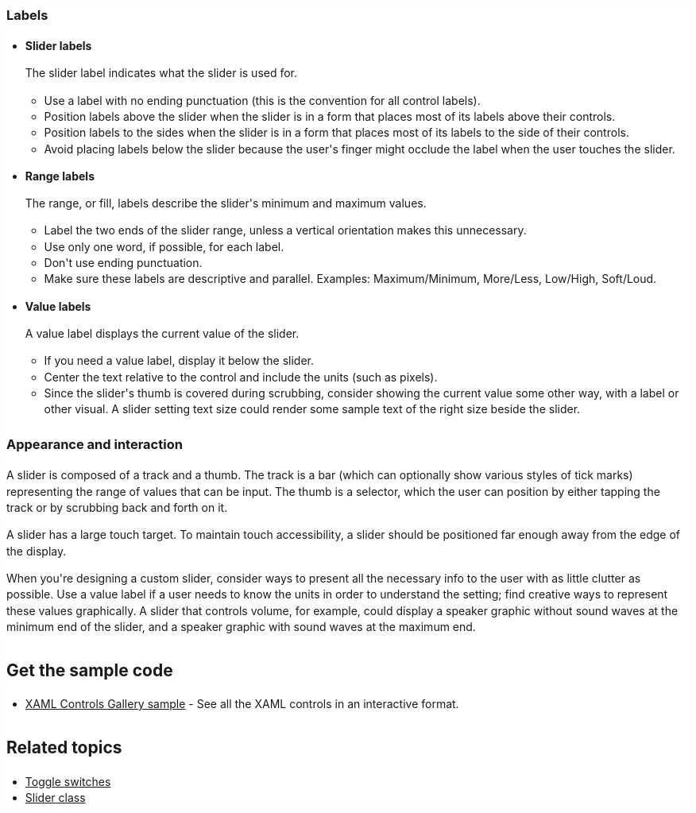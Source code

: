 
### Labels

-   **Slider labels**

    The slider label indicates what the slider is used for.

    -   Use a label with no ending punctuation (this is the convention for all control labels).
    -   Position labels above the slider when the slider is in a form that places most of its labels above their controls.
    -   Position labels to the sides when the slider is in a form that places most of its labels to the side of their controls.
    -   Avoid placing labels below the slider because the user's finger might occlude the label when the user touches the slider.
-   **Range labels**

    The range, or fill, labels describe the slider's minimum and maximum values.

    -   Label the two ends of the slider range, unless a vertical orientation makes this unnecessary.
    -   Use only one word, if possible, for each label.
    -   Don't use ending punctuation.
    -   Make sure these labels are descriptive and parallel. Examples: Maximum/Minimum, More/Less, Low/High, Soft/Loud.
-   **Value labels**

    A value label displays the current value of the slider.

    -   If you need a value label, display it below the slider.
    -   Center the text relative to the control and include the units (such as pixels).
    -   Since the slider's thumb is covered during scrubbing, consider showing the current value some other way, with a label or other visual. A slider setting text size could render some sample text of the right size beside the slider.

### Appearance and interaction

A slider is composed of a track and a thumb. The track is a bar (which can optionally show various styles of tick marks) representing the range of values that can be input. The thumb is a selector, which the user can position by either tapping the track or by scrubbing back and forth on it.

A slider has a large touch target. To maintain touch accessibility, a slider should be positioned far enough away from the edge of the display.

When you're designing a custom slider, consider ways to present all the necessary info to the user with as little clutter as possible. Use a value label if a user needs to know the units in order to understand the setting; find creative ways to represent these values graphically. A slider that controls volume, for example, could display a speaker graphic without sound waves at the minimum end of the slider, and a speaker graphic with sound waves at the maximum end.

## Get the sample code

- [XAML Controls Gallery sample](https://github.com/Microsoft/Xaml-Controls-Gallery) - See all the XAML controls in an interactive format.

## Related topics
- [Toggle switches](toggles.md)
- [Slider class](https://docs.microsoft.com/uwp/api/Windows.UI.Xaml.Controls.Slider)
